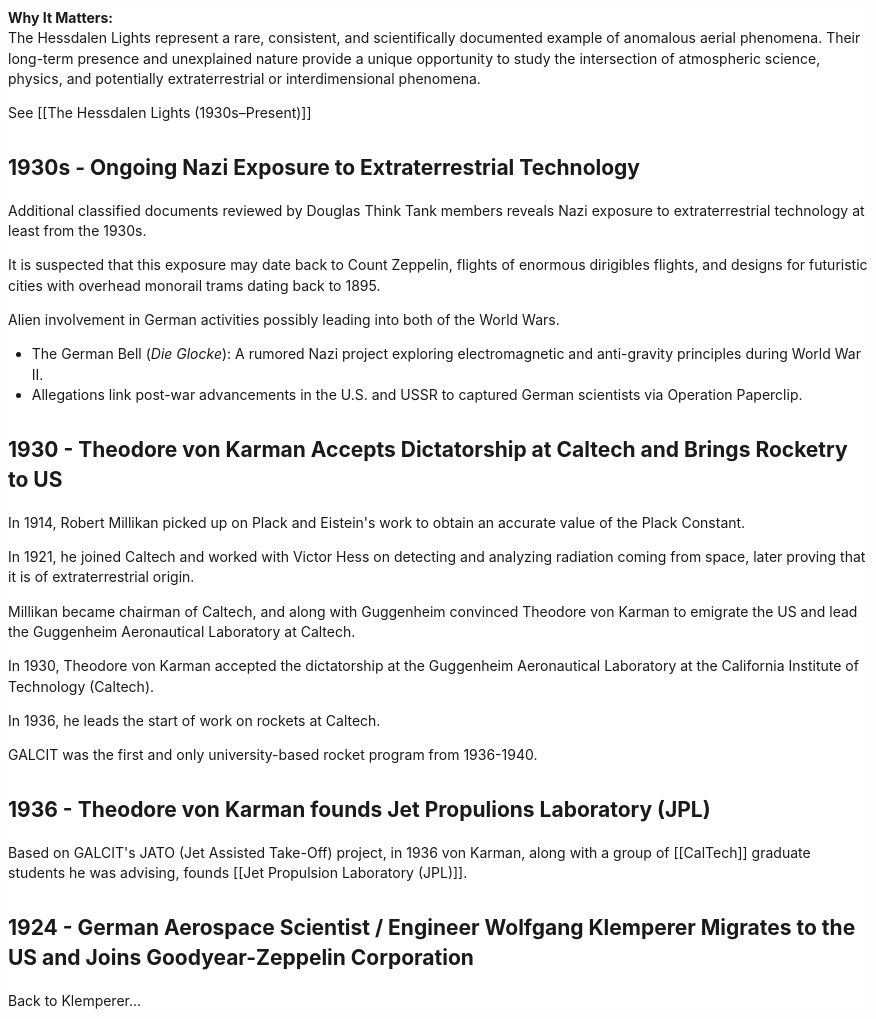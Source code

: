 
**Why It Matters:**  
The Hessdalen Lights represent a rare, consistent, and scientifically documented example of anomalous aerial phenomena. Their long-term presence and unexplained nature provide a unique opportunity to study the intersection of atmospheric science, physics, and potentially extraterrestrial or interdimensional phenomena.

See [[The Hessdalen Lights (1930s–Present)]]  
## 1930s - Ongoing Nazi Exposure to Extraterrestrial Technology 

Additional classified documents reviewed by Douglas Think Tank members reveals Nazi exposure to extraterrestrial technology at least from the 1930s. 

It is suspected that this exposure may date back to Count Zeppelin, flights of enormous dirigibles flights, and designs for futuristic cities with overhead monorail trams dating back to 1895. 

Alien involvement in German activities possibly leading into both of the World Wars. 

- The German Bell (_Die Glocke_): A rumored Nazi project exploring electromagnetic and anti-gravity principles during World War II.
- Allegations link post-war advancements in the U.S. and USSR to captured German scientists via Operation Paperclip.
## 1930 - Theodore von Karman Accepts Dictatorship at Caltech and Brings Rocketry to US

In 1914, Robert Millikan picked up on Plack and Eistein's work to obtain an accurate value of the Plack Constant. 

In 1921, he joined Caltech and worked with Victor Hess on detecting and analyzing radiation coming from space, later proving that it is of extraterrestrial origin. 

Millikan became chairman of Caltech, and along with Guggenheim convinced Theodore von Karman to emigrate the US and lead the Guggenheim Aeronautical Laboratory at Caltech. 

In 1930, Theodore von Karman accepted the dictatorship at the Guggenheim Aeronautical Laboratory at the California Institute of Technology (Caltech). 

In 1936, he leads the start of work on rockets at Caltech. 

GALCIT was the first and only university-based rocket program from 1936-1940. 

## 1936 - Theodore von Karman founds Jet Propulions Laboratory (JPL)

Based on GALCIT's JATO (Jet Assisted Take-Off) project, in 1936 von Karman, along with a group of [[CalTech]] graduate students he was advising, founds [[Jet Propulsion Laboratory (JPL)]]. 

## 1924 - German Aerospace Scientist / Engineer Wolfgang Klemperer Migrates to the US and Joins Goodyear-Zeppelin Corporation

Back to Klemperer... 
